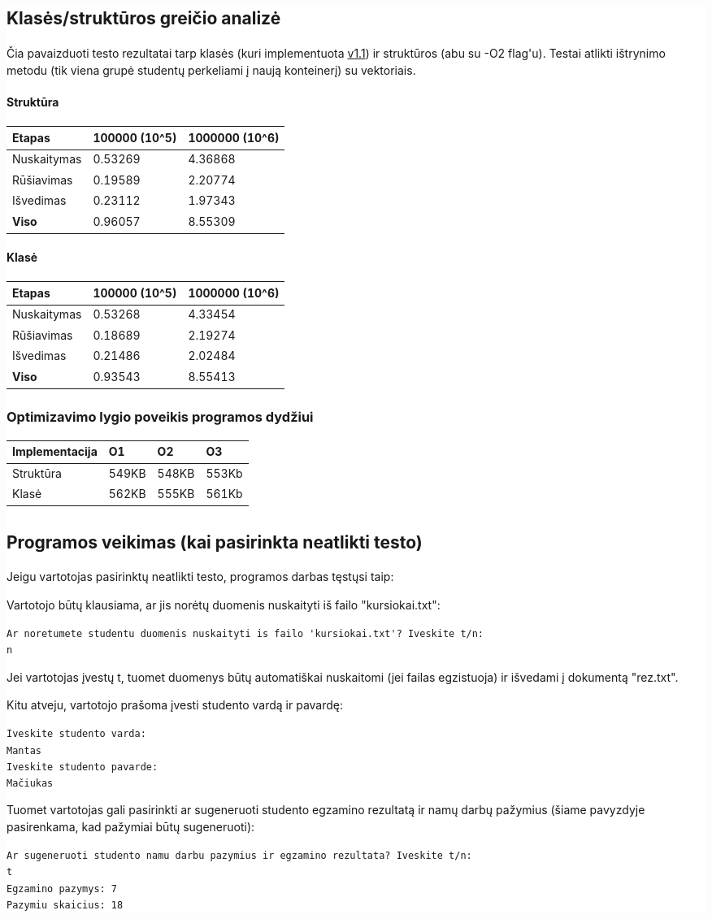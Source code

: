 ## <a name="klase"></a>Klasės/struktūros greičio analizė

Čia pavaizduoti testo rezultatai tarp klasės (kuri implementuota [v1.1](https://github.com/MantasM2001/VU-OP-Nr.2-Studentu-pazymiai-naujas/releases/tag/v1.1)) ir struktūros (abu su -O2 flag'u).
Testai atlikti ištrynimo metodu (tik viena grupė studentų perkeliami į naują konteinerį) su vektoriais.

#### Struktūra

| Etapas      | 100000 (10^5) | 1000000 (10^6) |
|:----------- |:------------- |:-------------- |
| Nuskaitymas | 0.53269       | 4.36868        |
| Rūšiavimas  | 0.19589       | 2.20774        |
| Išvedimas   | 0.23112       | 1.97343        |
| **Viso**    | 0.96057       | 8.55309        |

#### Klasė

| Etapas      | 100000 (10^5) | 1000000 (10^6) |
|:----------- |:------------- |:-------------- |
| Nuskaitymas | 0.53268       | 4.33454        |
| Rūšiavimas  | 0.18689       | 2.19274        |
| Išvedimas   | 0.21486       | 2.02484        |
| **Viso**    | 0.93543       | 8.55413        |

### <a name="flag"></a>Optimizavimo lygio poveikis programos dydžiui

| Implementacija  | O1    | O2    | O3    |
|:--------------- |:----- |:----- |:----- |
| Struktūra       | 549KB | 548KB | 553Kb |
| Klasė           | 562KB | 555KB | 561Kb |

## Programos veikimas (kai pasirinkta neatlikti testo)

Jeigu vartotojas pasirinktų neatlikti testo, programos darbas tęstųsi taip: 

Vartotojo būtų klausiama, ar jis norėtų duomenis nuskaityti iš failo "kursiokai.txt": 
```shell
Ar noretumete studentu duomenis nuskaityti is failo 'kursiokai.txt'? Iveskite t/n:
n
```
Jei vartotojas įvestų t, tuomet duomenys būtų automatiškai nuskaitomi (jei failas egzistuoja) ir išvedami į dokumentą "rez.txt".

Kitu atveju, vartotojo prašoma įvesti studento vardą ir pavardę:
```shell
Iveskite studento varda:
Mantas
Iveskite studento pavarde:
Mačiukas
```
Tuomet vartotojas gali pasirinkti ar sugeneruoti studento egzamino rezultatą ir namų darbų pažymius (šiame pavyzdyje pasirenkama, kad pažymiai būtų sugeneruoti):
```shell
Ar sugeneruoti studento namu darbu pazymius ir egzamino rezultata? Iveskite t/n:
t
Egzamino pazymys: 7 
Pazymiu skaicius: 18 
```